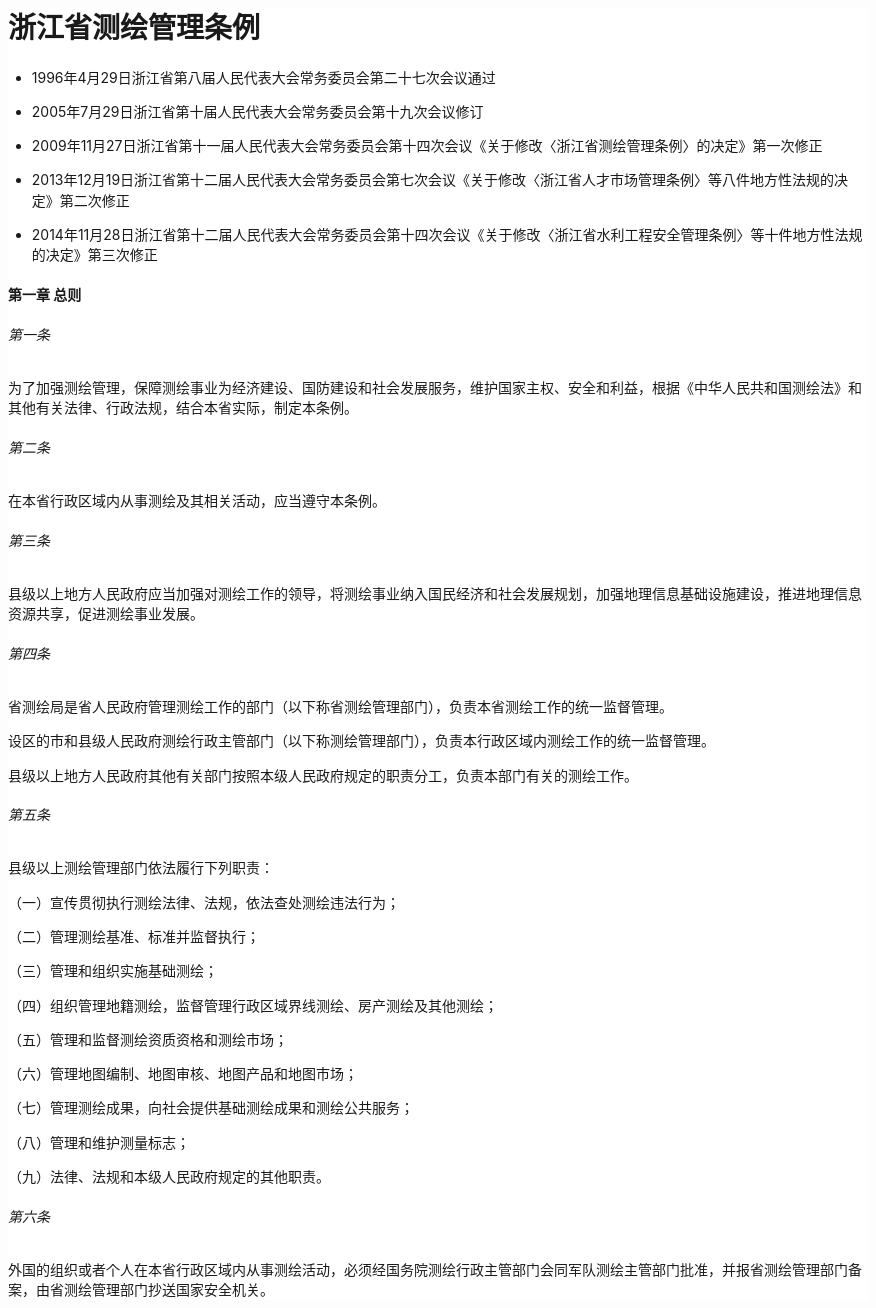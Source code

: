 # 浙江省测绘管理条例

- 1996年4月29日浙江省第八届人民代表大会常务委员会第二十七次会议通过

- 2005年7月29日浙江省第十届人民代表大会常务委员会第十九次会议修订

- 2009年11月27日浙江省第十一届人民代表大会常务委员会第十四次会议《关于修改〈浙江省测绘管理条例〉的决定》第一次修正

- 2013年12月19日浙江省第十二届人民代表大会常务委员会第七次会议《关于修改〈浙江省人才市场管理条例〉等八件地方性法规的决定》第二次修正

- 2014年11月28日浙江省第十二届人民代表大会常务委员会第十四次会议《关于修改〈浙江省水利工程安全管理条例〉等十件地方性法规的决定》第三次修正



#### 第一章 总则

###### 第一条

为了加强测绘管理，保障测绘事业为经济建设、国防建设和社会发展服务，维护国家主权、安全和利益，根据《中华人民共和国测绘法》和其他有关法律、行政法规，结合本省实际，制定本条例。

###### 第二条

在本省行政区域内从事测绘及其相关活动，应当遵守本条例。

###### 第三条

县级以上地方人民政府应当加强对测绘工作的领导，将测绘事业纳入国民经济和社会发展规划，加强地理信息基础设施建设，推进地理信息资源共享，促进测绘事业发展。

###### 第四条

省测绘局是省人民政府管理测绘工作的部门（以下称省测绘管理部门），负责本省测绘工作的统一监督管理。

设区的市和县级人民政府测绘行政主管部门（以下称测绘管理部门），负责本行政区域内测绘工作的统一监督管理。

县级以上地方人民政府其他有关部门按照本级人民政府规定的职责分工，负责本部门有关的测绘工作。

###### 第五条

县级以上测绘管理部门依法履行下列职责：

（一）宣传贯彻执行测绘法律、法规，依法查处测绘违法行为；

（二）管理测绘基准、标准并监督执行；

（三）管理和组织实施基础测绘；

（四）组织管理地籍测绘，监督管理行政区域界线测绘、房产测绘及其他测绘；

（五）管理和监督测绘资质资格和测绘市场；

（六）管理地图编制、地图审核、地图产品和地图市场；

（七）管理测绘成果，向社会提供基础测绘成果和测绘公共服务；

（八）管理和维护测量标志；

（九）法律、法规和本级人民政府规定的其他职责。

###### 第六条

外国的组织或者个人在本省行政区域内从事测绘活动，必须经国务院测绘行政主管部门会同军队测绘主管部门批准，并报省测绘管理部门备案，由省测绘管理部门抄送国家安全机关。
